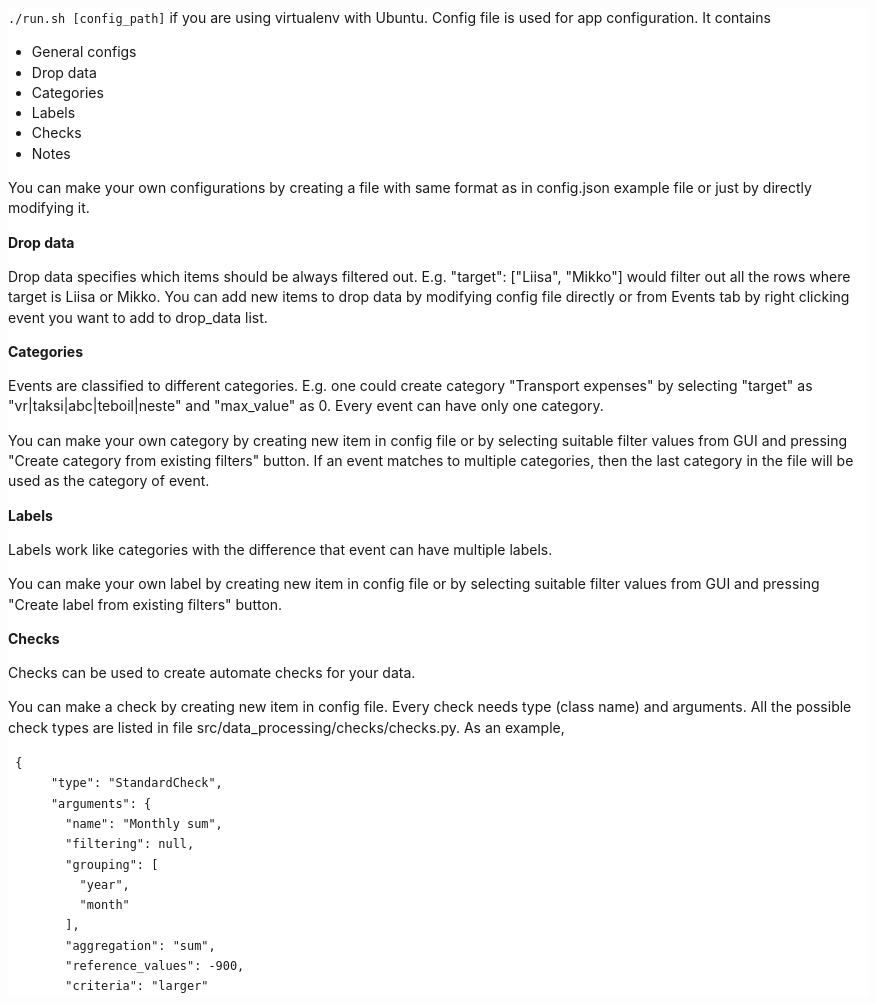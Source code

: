 ```./run.sh [config_path]``` if you are using virtualenv with Ubuntu.
Config file is used for app configuration. It contains

* General configs
* Drop data
* Categories
* Labels
* Checks
* Notes

You can make your own configurations by creating a file with same format as in config.json example file or just by 
directly modifying it.

**Drop data**

Drop data specifies which items should be always filtered out. E.g. "target": ["Liisa", "Mikko"] would filter out all 
the rows where target is Liisa or Mikko. You can add new items to drop data by modifying config file directly or from 
Events tab by right clicking event you want to add to drop_data list.

**Categories**

Events are classified to different categories.  E.g. one could create category "Transport expenses" by selecting 
"target" as "vr|taksi|abc|teboil|neste" and "max_value" as 0. Every event can have only one category.

You can make your own category by creating new item in config file or by selecting suitable filter values from GUI and 
pressing "Create category from existing filters" button. If an event matches to multiple categories, then the 
last category in the file will be used as the category of event.

**Labels**

Labels work like categories with the difference that event can have multiple labels.

You can make your own label by creating new item in config file or by selecting suitable filter values from GUI and 
pressing "Create label from existing filters" button.

**Checks**

Checks can be used to create automate checks for your data.

You can make a check by creating new item in config file. Every check needs type (class name) and arguments. All the 
possible check types are listed in file src/data_processing/checks/checks.py. As an example, 

```
 {
      "type": "StandardCheck",
      "arguments": {
        "name": "Monthly sum",
        "filtering": null,
        "grouping": [
          "year",
          "month"
        ],
        "aggregation": "sum",
        "reference_values": -900,
        "criteria": "larger"